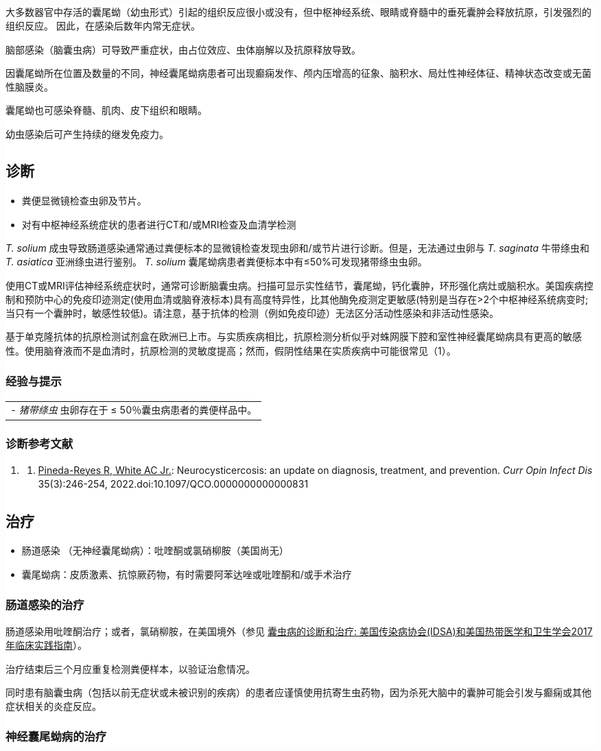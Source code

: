 大多数器官中存活的囊尾蚴（幼虫形式）引起的组织反应很小或没有，但中枢神经系统、眼睛或脊髓中的垂死囊肿会释放抗原，引发强烈的组织反应。 因此，在感染后数年内常无症状。

脑部感染（脑囊虫病）可导致严重症状，由占位效应、虫体崩解以及抗原释放导致。

因囊尾蚴所在位置及数量的不同，神经囊尾蚴病患者可出现癫痫发作、颅内压增高的征象、脑积水、局灶性神经体征、精神状态改变或无菌性脑膜炎。

囊尾蚴也可感染脊髓、肌肉、皮下组织和眼睛。

幼虫感染后可产生持续的继发免疫力。

## 诊断

- 粪便显微镜检查虫卵及节片。

- 对有中枢神经系统症状的患者进行CT和/或MRI检查及血清学检测


_T. solium_ 成虫导致肠道感染通常通过粪便标本的显微镜检查发现虫卵和/或节片进行诊断。但是，无法通过虫卵与 _T. saginata_ 牛带绦虫和 _T. asiatica_ 亚洲绦虫进行鉴别。 _T. solium_ 囊尾蚴病患者粪便标本中有≤50%可发现猪带绦虫虫卵。

使用CT或MRI评估神经系统症状时，通常可诊断脑囊虫病。扫描可显示实性结节，囊尾蚴，钙化囊肿，环形强化病灶或脑积水。美国疾病控制和预防中心的免疫印迹测定(使用血清或脑脊液标本)具有高度特异性，比其他酶免疫测定更敏感(特别是当存在>2个中枢神经系统病变时;当只有一个囊肿时，敏感性较低)。请注意，基于抗体的检测（例如免疫印迹）无法区分活动性感染和非活动性感染。

基于单克隆抗体的抗原检测试剂盒在欧洲已上市。与实质疾病相比，抗原检测分析似乎对蛛网膜下腔和室性神经囊尾蚴病具有更高的敏感性。使用脑脊液而不是血清时，抗原检测的灵敏度提高；然而，假阴性结果在实质疾病中可能很常见（1）。

### 经验与提示

|     |
| --- |
| - _猪带绦虫_ 虫卵存在于 ≤ 50％囊虫病患者的粪便样品中。 |

### 诊断参考文献

1. 1. [Pineda-Reyes R, White AC Jr.](https://pubmed.ncbi.nlm.nih.gov/35665719/): Neurocysticercosis: an update on diagnosis, treatment, and prevention. _Curr Opin Infect Dis_ 35(3):246-254, 2022.doi:10.1097/QCO.0000000000000831


## 治疗

- 肠道感染 （无神经囊尾蚴病）：吡喹酮或氯硝柳胺（美国尚无）

- 囊尾蚴病：皮质激素、抗惊厥药物，有时需要阿苯达唑或吡喹酮和/或手术治疗


### 肠道感染的治疗

肠道感染用吡喹酮治疗；或者，氯硝柳胺，在美国境外（参见 [囊虫病的诊断和治疗: 美国传染病协会(IDSA)和美国热带医学和卫生学会2017年临床实践指南](https://www.ncbi.nlm.nih.gov/pmc/articles/PMC6248812/)）。

治疗结束后三个月应重复检测粪便样本，以验证治愈情况。

同时患有脑囊虫病（包括以前无症状或未被识别的疾病）的患者应谨慎使用抗寄生虫药物，因为杀死大脑中的囊肿可能会引发与癫痫或其他症状相关的炎症反应。

### 神经囊尾蚴病的治疗
